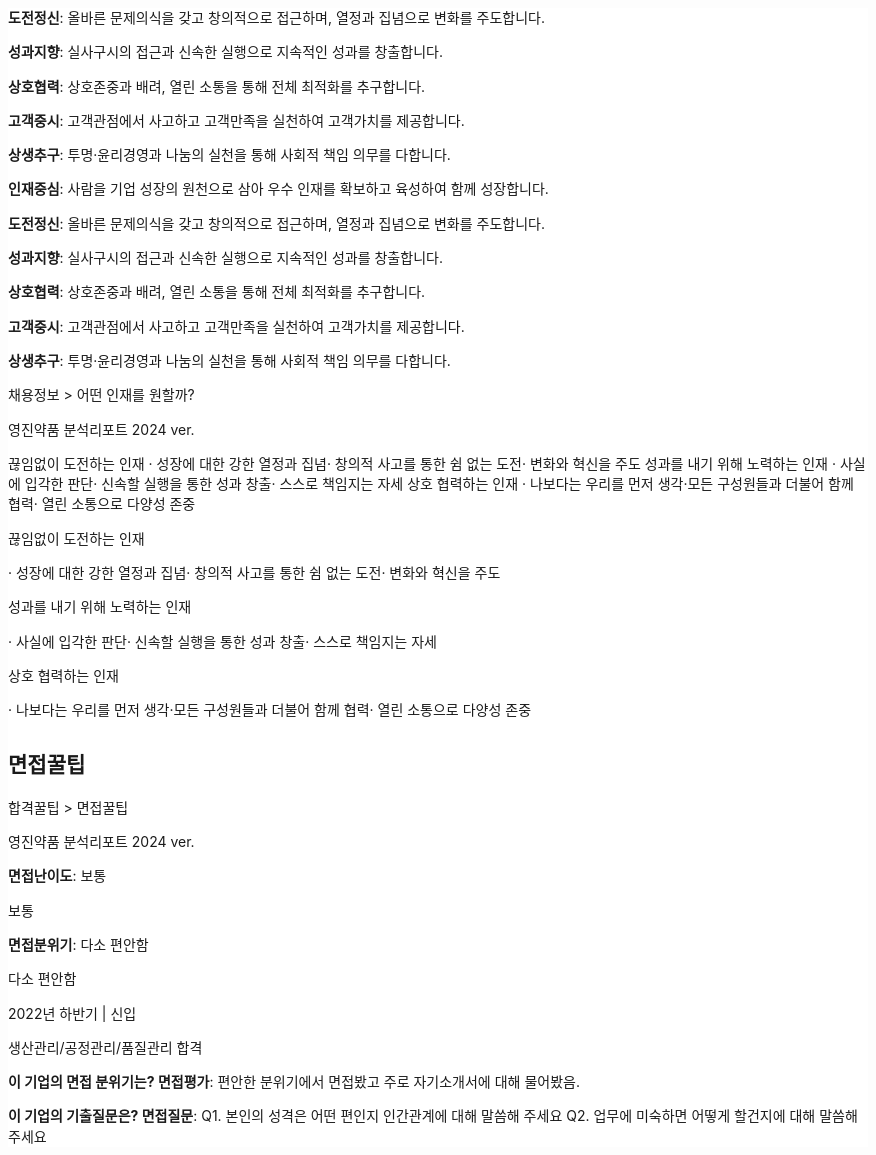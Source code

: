 **도전정신**: 올바른 문제의식을 갖고 창의적으로 접근하며, 열정과 집념으로 변화를 주도합니다.

**성과지향**: 실사구시의 접근과 신속한 실행으로 지속적인 성과를 창출합니다.

**상호협력**: 상호존중과 배려, 열린 소통을 통해 전체 최적화를 추구합니다.

**고객중시**: 고객관점에서 사고하고 고객만족을 실천하여 고객가치를 제공합니다.

**상생추구**: 투명·윤리경영과 나눔의 실천을 통해 사회적 책임 의무를 다합니다.

**인재중심**: 사람을 기업 성장의 원천으로 삼아 우수 인재를 확보하고 육성하여 함께 성장합니다.

**도전정신**: 올바른 문제의식을 갖고 창의적으로 접근하며, 열정과 집념으로 변화를 주도합니다.

**성과지향**: 실사구시의 접근과 신속한 실행으로 지속적인 성과를 창출합니다.

**상호협력**: 상호존중과 배려, 열린 소통을 통해 전체 최적화를 추구합니다.

**고객중시**: 고객관점에서 사고하고 고객만족을 실천하여 고객가치를 제공합니다.

**상생추구**: 투명·윤리경영과 나눔의 실천을 통해 사회적 책임 의무를 다합니다.

채용정보 > 어떤 인재를 원할까?

영진약품 분석리포트 2024 ver.

끊임없이 도전하는 인재 · 성장에 대한 강한 열정과 집념· 창의적 사고를 통한 쉼 없는 도전· 변화와 혁신을 주도
성과를 내기 위해 노력하는 인재 · 사실에 입각한 판단· 신속할 실행을 통한 성과 창출· 스스로 책임지는 자세
상호 협력하는 인재 · 나보다는 우리를 먼저 생각·모든 구성원들과 더불어 함께 협력· 열린 소통으로 다양성 존중

끊임없이 도전하는 인재

· 성장에 대한 강한 열정과 집념· 창의적 사고를 통한 쉼 없는 도전· 변화와 혁신을 주도

성과를 내기 위해 노력하는 인재

· 사실에 입각한 판단· 신속할 실행을 통한 성과 창출· 스스로 책임지는 자세

상호 협력하는 인재

· 나보다는 우리를 먼저 생각·모든 구성원들과 더불어 함께 협력· 열린 소통으로 다양성 존중

## 면접꿀팁

합격꿀팁 > 면접꿀팁

영진약품 분석리포트 2024 ver.

**면접난이도**: 보통

보통

**면접분위기**: 다소 편안함

다소 편안함

2022년 하반기 | 신입

생산관리/공정관리/품질관리 합격

**이 기업의 면접 분위기는? 면접평가**: 편안한 분위기에서 면접봤고 주로 자기소개서에 대해 물어봤음.

**이 기업의 기출질문은? 면접질문**: Q1. 본인의 성격은 어떤 편인지 인간관계에 대해 말씀해 주세요 Q2. 업무에 미숙하면 어떻게 할건지에 대해 말씀해 주세요
